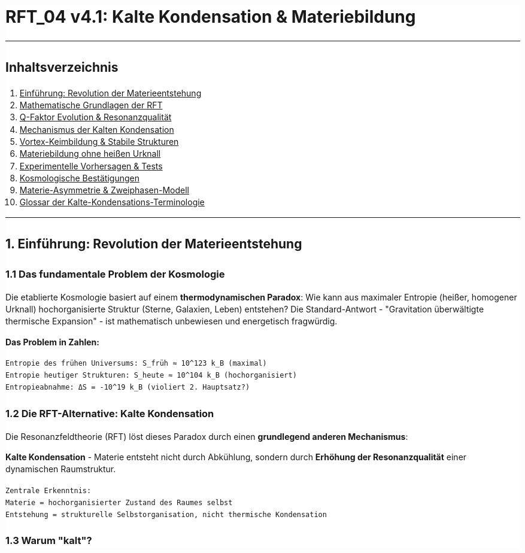 # RFT_04 v4.1: Kalte Kondensation & Materiebildung


---

## Inhaltsverzeichnis

1. [Einführung: Revolution der Materieentstehung](#1-einführung-revolution-der-materieentstehung)
2. [Mathematische Grundlagen der RFT](#2-mathematische-grundlagen-der-rft)
3. [Q-Faktor Evolution & Resonanzqualität](#3-q-faktor-evolution--resonanzqualität)
4. [Mechanismus der Kalten Kondensation](#4-mechanismus-der-kalten-kondensation)
5. [Vortex-Keimbildung & Stabile Strukturen](#5-vortex-keimbildung--stabile-strukturen)
6. [Materiebildung ohne heißen Urknall](#6-materiebildung-ohne-heißen-urknall)
7. [Experimentelle Vorhersagen & Tests](#7-experimentelle-vorhersagen--tests)
8. [Kosmologische Bestätigungen](#8-kosmologische-bestätigungen)
9. [Materie-Asymmetrie & Zweiphasen-Modell](#9-materie-asymmetrie--zweiphasen-modell)
10. [Glossar der Kalte-Kondensations-Terminologie](#10-glossar-der-kalte-kondensations-terminologie)

---

## 1. Einführung: Revolution der Materieentstehung

### 1.1 Das fundamentale Problem der Kosmologie

Die etablierte Kosmologie basiert auf einem **thermodynamischen Paradox**: Wie kann aus maximaler Entropie (heißer, homogener Urknall) hochorganisierte Struktur (Sterne, Galaxien, Leben) entstehen? Die Standard-Antwort - "Gravitation überwältigte thermische Expansion" - ist mathematisch unbewiesen und energetisch fragwürdig.

**Das Problem in Zahlen:**
```
Entropie des frühen Universums: S_früh ≈ 10^123 k_B (maximal)
Entropie heutiger Strukturen: S_heute ≈ 10^104 k_B (hochorganisiert)
Entropieabnahme: ΔS = -10^19 k_B (violiert 2. Hauptsatz?)
```

### 1.2 Die RFT-Alternative: Kalte Kondensation

Die Resonanzfeldtheorie (RFT) löst dieses Paradox durch einen **grundlegend anderen Mechanismus**:

**Kalte Kondensation** - Materie entsteht nicht durch Abkühlung, sondern durch **Erhöhung der Resonanzqualität** einer dynamischen Raumstruktur.

```
Zentrale Erkenntnis:
Materie = hochorganisierter Zustand des Raumes selbst
Entstehung = strukturelle Selbstorganisation, nicht thermische Kondensation
```

### 1.3 Warum "kalt"?
